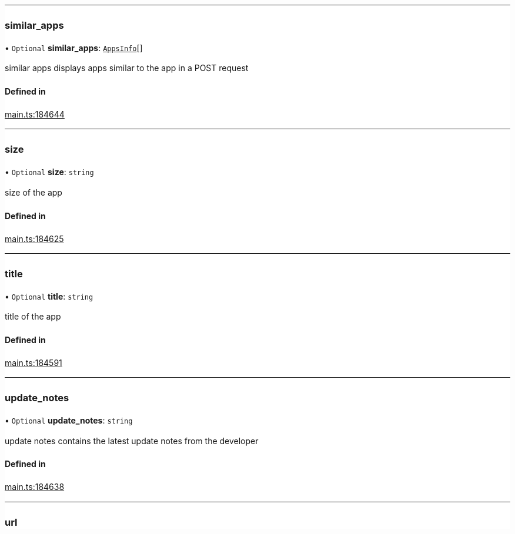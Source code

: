___


### similar\_apps

• `Optional` **similar\_apps**: [`AppsInfo`](../classes/AppsInfo.md)[]

similar apps
displays apps similar to the app in a POST request

#### Defined in

[main.ts:184644](https://github.com/dataforseo/TypeScriptClient/blob/7ca1aa4/main.ts#L184644)

___


### size

• `Optional` **size**: `string`

size of the app

#### Defined in

[main.ts:184625](https://github.com/dataforseo/TypeScriptClient/blob/7ca1aa4/main.ts#L184625)

___


### title

• `Optional` **title**: `string`

title of the app

#### Defined in

[main.ts:184591](https://github.com/dataforseo/TypeScriptClient/blob/7ca1aa4/main.ts#L184591)

___


### update\_notes

• `Optional` **update\_notes**: `string`

update notes
contains the latest update notes from the developer

#### Defined in

[main.ts:184638](https://github.com/dataforseo/TypeScriptClient/blob/7ca1aa4/main.ts#L184638)

___


### url
